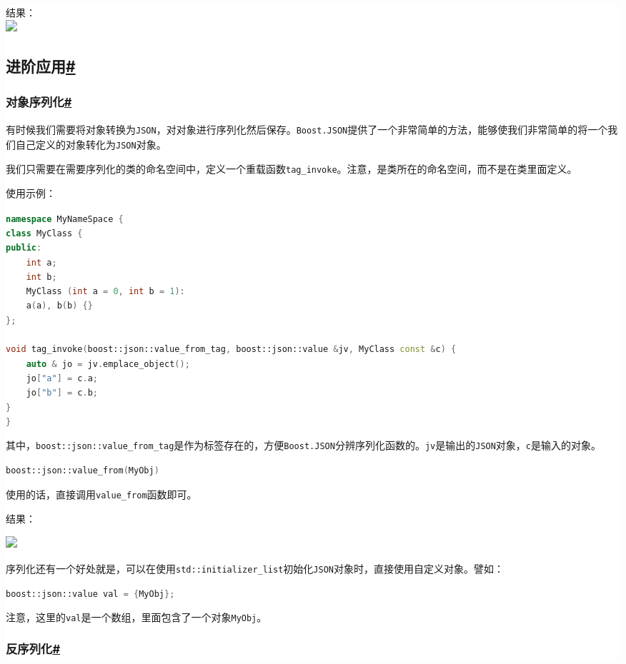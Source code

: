 结果：  
[![](https://img2020.cnblogs.com/blog/2105008/202012/2105008-20201219211128349-1433092488.png)](https://img2020.cnblogs.com/blog/2105008/202012/2105008-20201219211128349-1433092488.png)

## 进阶应用[#](https://www.cnblogs.com/ink19/p/Boost_JSON.html#%E8%BF%9B%E9%98%B6%E5%BA%94%E7%94%A8)

### 对象序列化[#](https://www.cnblogs.com/ink19/p/Boost_JSON.html#%E5%AF%B9%E8%B1%A1%E5%BA%8F%E5%88%97%E5%8C%96)

有时候我们需要将对象转换为`JSON`，对对象进行序列化然后保存。`Boost.JSON`提供了一个非常简单的方法，能够使我们非常简单的将一个我们自己定义的对象转化为`JSON`对象。

我们只需要在需要序列化的类的命名空间中，定义一个重载函数`tag_invoke`。注意，是类所在的命名空间，而不是在类里面定义。

使用示例：

```C++
namespace MyNameSpace {
class MyClass {
public:
    int a;
    int b;
    MyClass (int a = 0, int b = 1):
    a(a), b(b) {}
};

void tag_invoke(boost::json::value_from_tag, boost::json::value &jv, MyClass const &c) {
    auto & jo = jv.emplace_object();
    jo["a"] = c.a;
    jo["b"] = c.b;
}
}
```

其中，`boost::json::value_from_tag`是作为标签存在的，方便`Boost.JSON`分辨序列化函数的。`jv`是输出的`JSON`对象，`c`是输入的对象。

```C++
boost::json::value_from(MyObj)
```

使用的话，直接调用`value_from`函数即可。

结果：

[![](https://img2020.cnblogs.com/blog/2105008/202012/2105008-20201219211142199-634862451.png)](https://img2020.cnblogs.com/blog/2105008/202012/2105008-20201219211142199-634862451.png)

序列化还有一个好处就是，可以在使用`std::initializer_list`初始化`JSON`对象时，直接使用自定义对象。譬如：

```C++
boost::json::value val = {MyObj};
```

注意，这里的`val`是一个数组，里面包含了一个对象`MyObj`。

### 反序列化[#](https://www.cnblogs.com/ink19/p/Boost_JSON.html#%E5%8F%8D%E5%BA%8F%E5%88%97%E5%8C%96)
